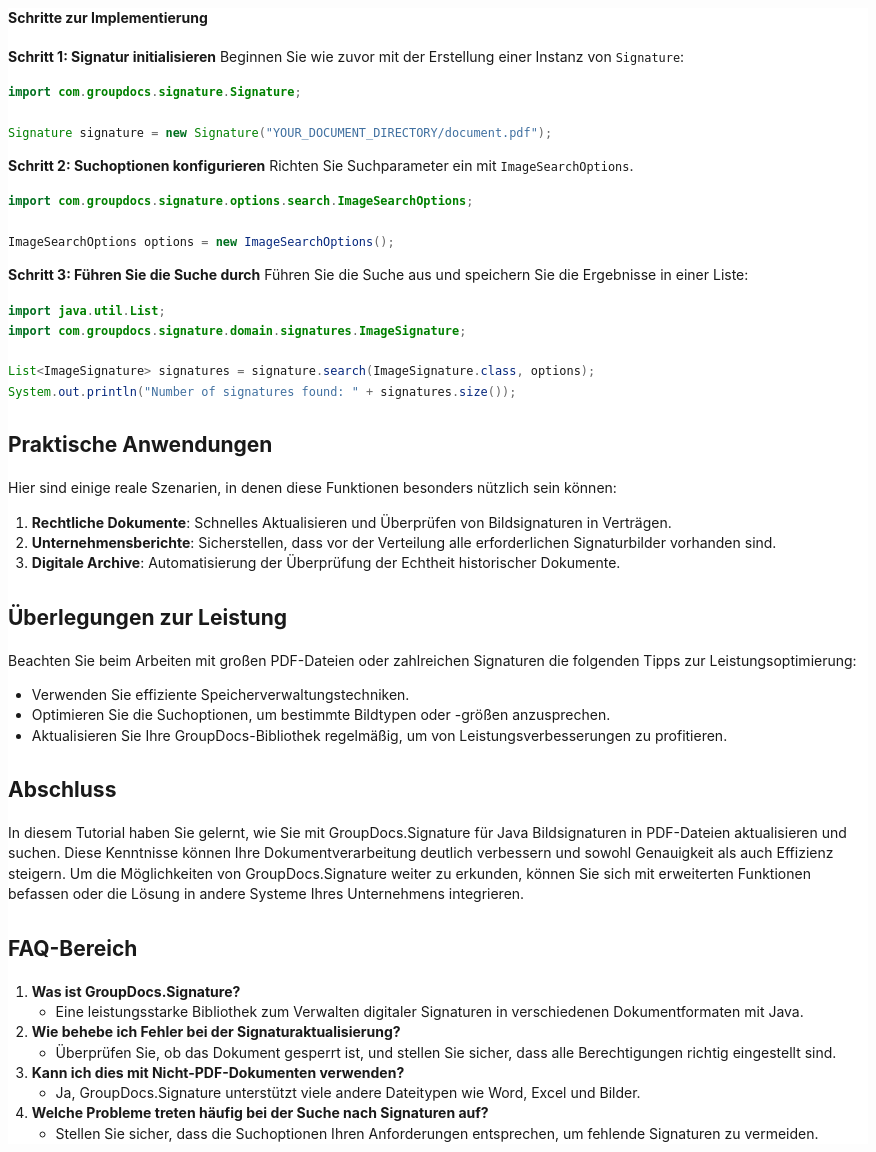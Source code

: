#### Schritte zur Implementierung
**Schritt 1: Signatur initialisieren**
Beginnen Sie wie zuvor mit der Erstellung einer Instanz von `Signature`:
```java
import com.groupdocs.signature.Signature;

Signature signature = new Signature("YOUR_DOCUMENT_DIRECTORY/document.pdf");
```

**Schritt 2: Suchoptionen konfigurieren**
Richten Sie Suchparameter ein mit `ImageSearchOptions`.
```java
import com.groupdocs.signature.options.search.ImageSearchOptions;

ImageSearchOptions options = new ImageSearchOptions();
```

**Schritt 3: Führen Sie die Suche durch**
Führen Sie die Suche aus und speichern Sie die Ergebnisse in einer Liste:
```java
import java.util.List;
import com.groupdocs.signature.domain.signatures.ImageSignature;

List<ImageSignature> signatures = signature.search(ImageSignature.class, options);
System.out.println("Number of signatures found: " + signatures.size());
```

## Praktische Anwendungen
Hier sind einige reale Szenarien, in denen diese Funktionen besonders nützlich sein können:
1. **Rechtliche Dokumente**: Schnelles Aktualisieren und Überprüfen von Bildsignaturen in Verträgen.
2. **Unternehmensberichte**: Sicherstellen, dass vor der Verteilung alle erforderlichen Signaturbilder vorhanden sind.
3. **Digitale Archive**: Automatisierung der Überprüfung der Echtheit historischer Dokumente.

## Überlegungen zur Leistung
Beachten Sie beim Arbeiten mit großen PDF-Dateien oder zahlreichen Signaturen die folgenden Tipps zur Leistungsoptimierung:
- Verwenden Sie effiziente Speicherverwaltungstechniken.
- Optimieren Sie die Suchoptionen, um bestimmte Bildtypen oder -größen anzusprechen.
- Aktualisieren Sie Ihre GroupDocs-Bibliothek regelmäßig, um von Leistungsverbesserungen zu profitieren.

## Abschluss
In diesem Tutorial haben Sie gelernt, wie Sie mit GroupDocs.Signature für Java Bildsignaturen in PDF-Dateien aktualisieren und suchen. Diese Kenntnisse können Ihre Dokumentverarbeitung deutlich verbessern und sowohl Genauigkeit als auch Effizienz steigern. Um die Möglichkeiten von GroupDocs.Signature weiter zu erkunden, können Sie sich mit erweiterten Funktionen befassen oder die Lösung in andere Systeme Ihres Unternehmens integrieren.

## FAQ-Bereich
1. **Was ist GroupDocs.Signature?**
   - Eine leistungsstarke Bibliothek zum Verwalten digitaler Signaturen in verschiedenen Dokumentformaten mit Java.
2. **Wie behebe ich Fehler bei der Signaturaktualisierung?**
   - Überprüfen Sie, ob das Dokument gesperrt ist, und stellen Sie sicher, dass alle Berechtigungen richtig eingestellt sind.
3. **Kann ich dies mit Nicht-PDF-Dokumenten verwenden?**
   - Ja, GroupDocs.Signature unterstützt viele andere Dateitypen wie Word, Excel und Bilder.
4. **Welche Probleme treten häufig bei der Suche nach Signaturen auf?**
   - Stellen Sie sicher, dass die Suchoptionen Ihren Anforderungen entsprechen, um fehlende Signaturen zu vermeiden.